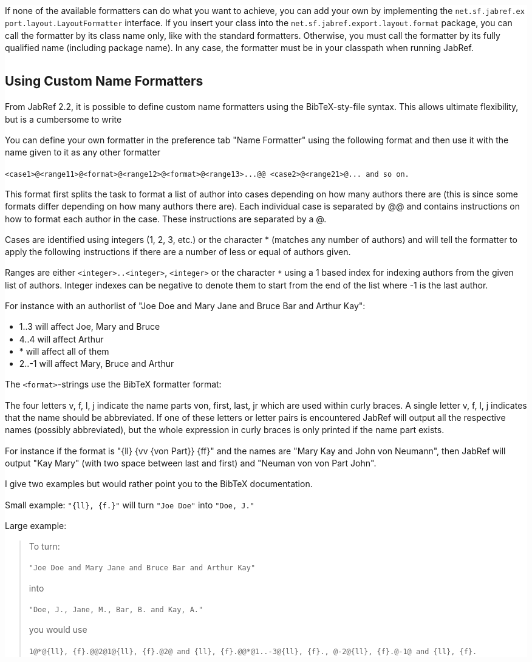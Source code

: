 If none of the available formatters can do what you want to achieve, you can add your own by implementing the `net.sf.jabref.export.layout.LayoutFormatter` interface. If you insert your class into the `net.sf.jabref.export.layout.format` package, you can call the formatter by its class name only, like with the standard formatters. Otherwise, you must call the formatter by its fully qualified name \(including package name\). In any case, the formatter must be in your classpath when running JabRef.

## Using Custom Name Formatters

From JabRef 2.2, it is possible to define custom name formatters using the BibTeX-sty-file syntax. This allows ultimate flexibility, but is a cumbersome to write

You can define your own formatter in the preference tab "Name Formatter" using the following format and then use it with the name given to it as any other formatter

`<case1>@<range11>@<format>@<range12>@<format>@<range13>...@@ <case2>@<range21>@... and so on.`

This format first splits the task to format a list of author into cases depending on how many authors there are \(this is since some formats differ depending on how many authors there are\). Each individual case is separated by @@ and contains instructions on how to format each author in the case. These instructions are separated by a @.

Cases are identified using integers \(1, 2, 3, etc.\) or the character \* \(matches any number of authors\) and will tell the formatter to apply the following instructions if there are a number of less or equal of authors given.

Ranges are either `<integer>..<integer>`, `<integer>` or the character `*` using a 1 based index for indexing authors from the given list of authors. Integer indexes can be negative to denote them to start from the end of the list where -1 is the last author.

For instance with an authorlist of "Joe Doe and Mary Jane and Bruce Bar and Arthur Kay":

* 1..3 will affect Joe, Mary and Bruce
* 4..4 will affect Arthur
* \* will affect all of them
* 2..-1 will affect Mary, Bruce and Arthur

The `<format>`-strings use the BibTeX formatter format:

The four letters v, f, l, j indicate the name parts von, first, last, jr which are used within curly braces. A single letter v, f, l, j indicates that the name should be abbreviated. If one of these letters or letter pairs is encountered JabRef will output all the respective names \(possibly abbreviated\), but the whole expression in curly braces is only printed if the name part exists.

For instance if the format is "{ll} {vv {von Part}} {ff}" and the names are "Mary Kay and John von Neumann", then JabRef will output "Kay Mary" \(with two space between last and first\) and "Neuman von von Part John".

I give two examples but would rather point you to the BibTeX documentation.

Small example: `"{ll}, {f.}"` will turn `"Joe Doe"` into `"Doe, J."`

Large example:

> To turn:
>
> `"Joe Doe and Mary Jane and Bruce Bar and Arthur Kay"`
>
> into
>
> `"Doe, J., Jane, M., Bar, B. and Kay, A."`
>
> you would use
>
> `1@*@{ll}, {f}.@@2@1@{ll}, {f}.@2@ and {ll}, {f}.@@*@1..-3@{ll}, {f}., @-2@{ll}, {f}.@-1@ and {ll}, {f}.`


